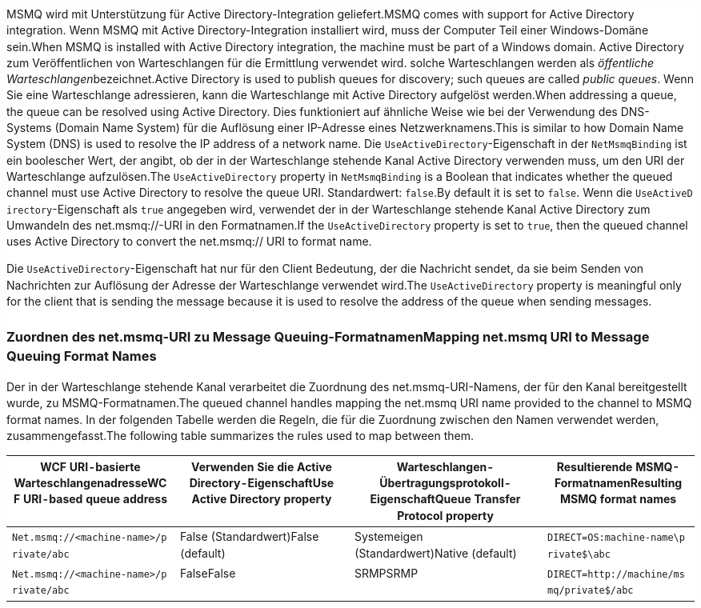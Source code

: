  <span data-ttu-id="3e128-158">MSMQ wird mit Unterstützung für Active Directory-Integration geliefert.</span><span class="sxs-lookup"><span data-stu-id="3e128-158">MSMQ comes with support for Active Directory integration.</span></span> <span data-ttu-id="3e128-159">Wenn MSMQ mit Active Directory-Integration installiert wird, muss der Computer Teil einer Windows-Domäne sein.</span><span class="sxs-lookup"><span data-stu-id="3e128-159">When MSMQ is installed with Active Directory integration, the machine must be part of a Windows domain.</span></span> <span data-ttu-id="3e128-160">Active Directory zum Veröffentlichen von Warteschlangen für die Ermittlung verwendet wird. solche Warteschlangen werden als *öffentliche Warteschlangen*bezeichnet.</span><span class="sxs-lookup"><span data-stu-id="3e128-160">Active Directory is used to publish queues for discovery; such queues are called *public queues*.</span></span> <span data-ttu-id="3e128-161">Wenn Sie eine Warteschlange adressieren, kann die Warteschlange mit Active Directory aufgelöst werden.</span><span class="sxs-lookup"><span data-stu-id="3e128-161">When addressing a queue, the queue can be resolved using Active Directory.</span></span> <span data-ttu-id="3e128-162">Dies funktioniert auf ähnliche Weise wie bei der Verwendung des DNS-Systems (Domain Name System) für die Auflösung einer IP-Adresse eines Netzwerknamens.</span><span class="sxs-lookup"><span data-stu-id="3e128-162">This is similar to how Domain Name System (DNS) is used to resolve the IP address of a network name.</span></span> <span data-ttu-id="3e128-163">Die `UseActiveDirectory`-Eigenschaft in der `NetMsmqBinding` ist ein boolescher Wert, der angibt, ob der in der Warteschlange stehende Kanal Active Directory verwenden muss, um den URI der Warteschlange aufzulösen.</span><span class="sxs-lookup"><span data-stu-id="3e128-163">The `UseActiveDirectory` property in `NetMsmqBinding` is a Boolean that indicates whether the queued channel must use Active Directory to resolve the queue URI.</span></span> <span data-ttu-id="3e128-164">Standardwert: `false`.</span><span class="sxs-lookup"><span data-stu-id="3e128-164">By default it is set to `false`.</span></span> <span data-ttu-id="3e128-165">Wenn die `UseActiveDirectory`-Eigenschaft als `true` angegeben wird, verwendet der in der Warteschlange stehende Kanal Active Directory zum Umwandeln des net.msmq://-URI in den Formatnamen.</span><span class="sxs-lookup"><span data-stu-id="3e128-165">If the `UseActiveDirectory` property is set to `true`, then the queued channel uses Active Directory to convert the net.msmq:// URI to format name.</span></span>  
  
 <span data-ttu-id="3e128-166">Die `UseActiveDirectory`-Eigenschaft hat nur für den Client Bedeutung, der die Nachricht sendet, da sie beim Senden von Nachrichten zur Auflösung der Adresse der Warteschlange verwendet wird.</span><span class="sxs-lookup"><span data-stu-id="3e128-166">The `UseActiveDirectory` property is meaningful only for the client that is sending the message because it is used to resolve the address of the queue when sending messages.</span></span>  
  
### <a name="mapping-netmsmq-uri-to-message-queuing-format-names"></a><span data-ttu-id="3e128-167">Zuordnen des net.msmq-URI zu Message Queuing-Formatnamen</span><span class="sxs-lookup"><span data-stu-id="3e128-167">Mapping net.msmq URI to Message Queuing Format Names</span></span>  
 <span data-ttu-id="3e128-168">Der in der Warteschlange stehende Kanal verarbeitet die Zuordnung des net.msmq-URI-Namens, der für den Kanal bereitgestellt wurde, zu MSMQ-Formatnamen.</span><span class="sxs-lookup"><span data-stu-id="3e128-168">The queued channel handles mapping the net.msmq URI name provided to the channel to MSMQ format names.</span></span> <span data-ttu-id="3e128-169">In der folgenden Tabelle werden die Regeln, die für die Zuordnung zwischen den Namen verwendet werden, zusammengefasst.</span><span class="sxs-lookup"><span data-stu-id="3e128-169">The following table summarizes the rules used to map between them.</span></span>  
  
|<span data-ttu-id="3e128-170">WCF URI-basierte Warteschlangenadresse</span><span class="sxs-lookup"><span data-stu-id="3e128-170">WCF URI-based queue address</span></span>|<span data-ttu-id="3e128-171">Verwenden Sie die Active Directory-Eigenschaft</span><span class="sxs-lookup"><span data-stu-id="3e128-171">Use Active Directory property</span></span>|<span data-ttu-id="3e128-172">Warteschlangen-Übertragungsprotokoll-Eigenschaft</span><span class="sxs-lookup"><span data-stu-id="3e128-172">Queue Transfer Protocol property</span></span>|<span data-ttu-id="3e128-173">Resultierende MSMQ-Formatnamen</span><span class="sxs-lookup"><span data-stu-id="3e128-173">Resulting MSMQ format names</span></span>|  
|----------------------------------|-----------------------------------|--------------------------------------|---------------------------------|  
|`Net.msmq://<machine-name>/private/abc`|<span data-ttu-id="3e128-174">False (Standardwert)</span><span class="sxs-lookup"><span data-stu-id="3e128-174">False (default)</span></span>|<span data-ttu-id="3e128-175">Systemeigen (Standardwert)</span><span class="sxs-lookup"><span data-stu-id="3e128-175">Native (default)</span></span>|`DIRECT=OS:machine-name\private$\abc`|  
|`Net.msmq://<machine-name>/private/abc`|<span data-ttu-id="3e128-176">False</span><span class="sxs-lookup"><span data-stu-id="3e128-176">False</span></span>|<span data-ttu-id="3e128-177">SRMP</span><span class="sxs-lookup"><span data-stu-id="3e128-177">SRMP</span></span>|`DIRECT=http://machine/msmq/private$/abc`|  